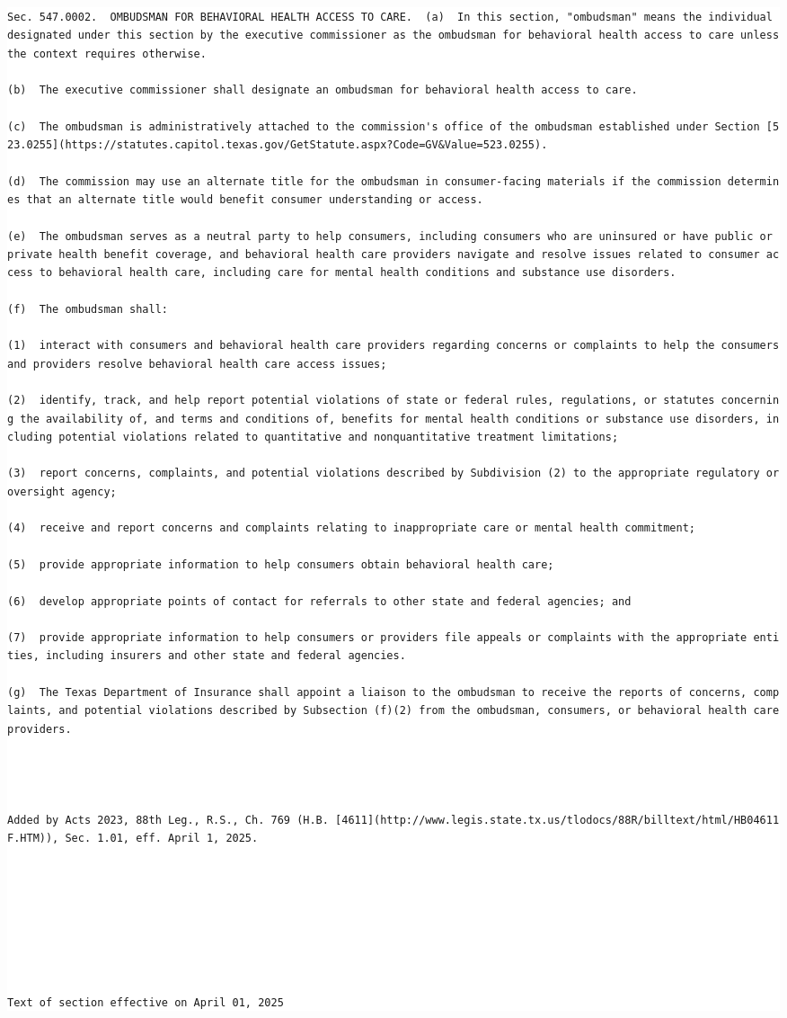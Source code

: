       
    
    
    Sec. 547.0002.  OMBUDSMAN FOR BEHAVIORAL HEALTH ACCESS TO CARE.  (a)  In this section, "ombudsman" means the individual designated under this section by the executive commissioner as the ombudsman for behavioral health access to care unless the context requires otherwise.
    
    (b)  The executive commissioner shall designate an ombudsman for behavioral health access to care.
    
    (c)  The ombudsman is administratively attached to the commission's office of the ombudsman established under Section [523.0255](https://statutes.capitol.texas.gov/GetStatute.aspx?Code=GV&Value=523.0255).
    
    (d)  The commission may use an alternate title for the ombudsman in consumer-facing materials if the commission determines that an alternate title would benefit consumer understanding or access.
    
    (e)  The ombudsman serves as a neutral party to help consumers, including consumers who are uninsured or have public or private health benefit coverage, and behavioral health care providers navigate and resolve issues related to consumer access to behavioral health care, including care for mental health conditions and substance use disorders.
    
    (f)  The ombudsman shall:
    
    (1)  interact with consumers and behavioral health care providers regarding concerns or complaints to help the consumers and providers resolve behavioral health care access issues;
    
    (2)  identify, track, and help report potential violations of state or federal rules, regulations, or statutes concerning the availability of, and terms and conditions of, benefits for mental health conditions or substance use disorders, including potential violations related to quantitative and nonquantitative treatment limitations;
    
    (3)  report concerns, complaints, and potential violations described by Subdivision (2) to the appropriate regulatory or oversight agency;
    
    (4)  receive and report concerns and complaints relating to inappropriate care or mental health commitment;
    
    (5)  provide appropriate information to help consumers obtain behavioral health care;
    
    (6)  develop appropriate points of contact for referrals to other state and federal agencies; and
    
    (7)  provide appropriate information to help consumers or providers file appeals or complaints with the appropriate entities, including insurers and other state and federal agencies.
    
    (g)  The Texas Department of Insurance shall appoint a liaison to the ombudsman to receive the reports of concerns, complaints, and potential violations described by Subsection (f)(2) from the ombudsman, consumers, or behavioral health care providers.
    
    
    
    
    Added by Acts 2023, 88th Leg., R.S., Ch. 769 (H.B. [4611](http://www.legis.state.tx.us/tlodocs/88R/billtext/html/HB04611F.HTM)), Sec. 1.01, eff. April 1, 2025.
    
    
    
    
    
      
    
    
    Text of section effective on April 01, 2025
    
      
    